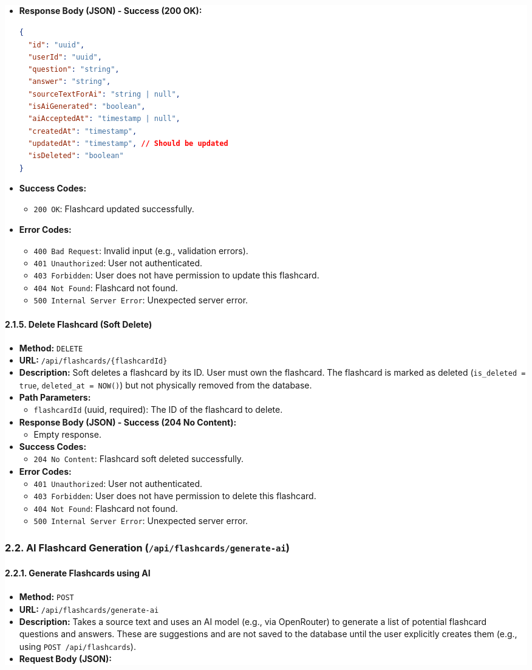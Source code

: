 - **Response Body (JSON) - Success (200 OK):**

  ```json
  {
    "id": "uuid",
    "userId": "uuid",
    "question": "string",
    "answer": "string",
    "sourceTextForAi": "string | null",
    "isAiGenerated": "boolean",
    "aiAcceptedAt": "timestamp | null",
    "createdAt": "timestamp",
    "updatedAt": "timestamp", // Should be updated
    "isDeleted": "boolean"
  }
  ```

- **Success Codes:**
  - `200 OK`: Flashcard updated successfully.
- **Error Codes:**
  - `400 Bad Request`: Invalid input (e.g., validation errors).
  - `401 Unauthorized`: User not authenticated.
  - `403 Forbidden`: User does not have permission to update this flashcard.
  - `404 Not Found`: Flashcard not found.
  - `500 Internal Server Error`: Unexpected server error.

#### 2.1.5. Delete Flashcard (Soft Delete)

- **Method:** `DELETE`
- **URL:** `/api/flashcards/{flashcardId}`
- **Description:** Soft deletes a flashcard by its ID. User must own the flashcard. The flashcard is marked as deleted (`is_deleted = true`, `deleted_at = NOW()`) but not physically removed from the database.
- **Path Parameters:**
  - `flashcardId` (uuid, required): The ID of the flashcard to delete.
- **Response Body (JSON) - Success (204 No Content):**
  - Empty response.
- **Success Codes:**
  - `204 No Content`: Flashcard soft deleted successfully.
- **Error Codes:**
  - `401 Unauthorized`: User not authenticated.
  - `403 Forbidden`: User does not have permission to delete this flashcard.
  - `404 Not Found`: Flashcard not found.
  - `500 Internal Server Error`: Unexpected server error.

### 2.2. AI Flashcard Generation (`/api/flashcards/generate-ai`)

#### 2.2.1. Generate Flashcards using AI

- **Method:** `POST`
- **URL:** `/api/flashcards/generate-ai`
- **Description:** Takes a source text and uses an AI model (e.g., via OpenRouter) to generate a list of potential flashcard questions and answers. These are suggestions and are not saved to the database until the user explicitly creates them (e.g., using `POST /api/flashcards`).
- **Request Body (JSON):**
